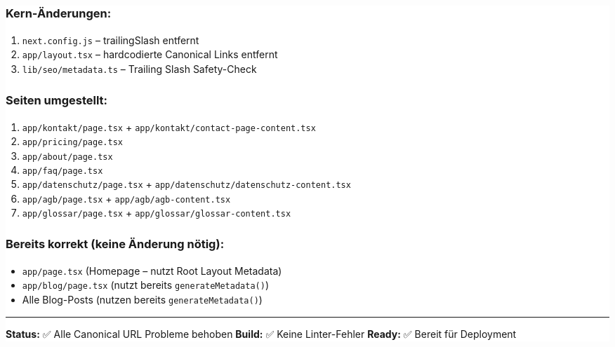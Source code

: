 ### Kern-Änderungen:
1. `next.config.js` – trailingSlash entfernt
2. `app/layout.tsx` – hardcodierte Canonical Links entfernt
3. `lib/seo/metadata.ts` – Trailing Slash Safety-Check

### Seiten umgestellt:
1. `app/kontakt/page.tsx` + `app/kontakt/contact-page-content.tsx`
2. `app/pricing/page.tsx`
3. `app/about/page.tsx`
4. `app/faq/page.tsx`
5. `app/datenschutz/page.tsx` + `app/datenschutz/datenschutz-content.tsx`
6. `app/agb/page.tsx` + `app/agb/agb-content.tsx`
7. `app/glossar/page.tsx` + `app/glossar/glossar-content.tsx`

### Bereits korrekt (keine Änderung nötig):
- `app/page.tsx` (Homepage – nutzt Root Layout Metadata)
- `app/blog/page.tsx` (nutzt bereits `generateMetadata()`)
- Alle Blog-Posts (nutzen bereits `generateMetadata()`)

---

**Status:** ✅ Alle Canonical URL Probleme behoben
**Build:** ✅ Keine Linter-Fehler
**Ready:** ✅ Bereit für Deployment


